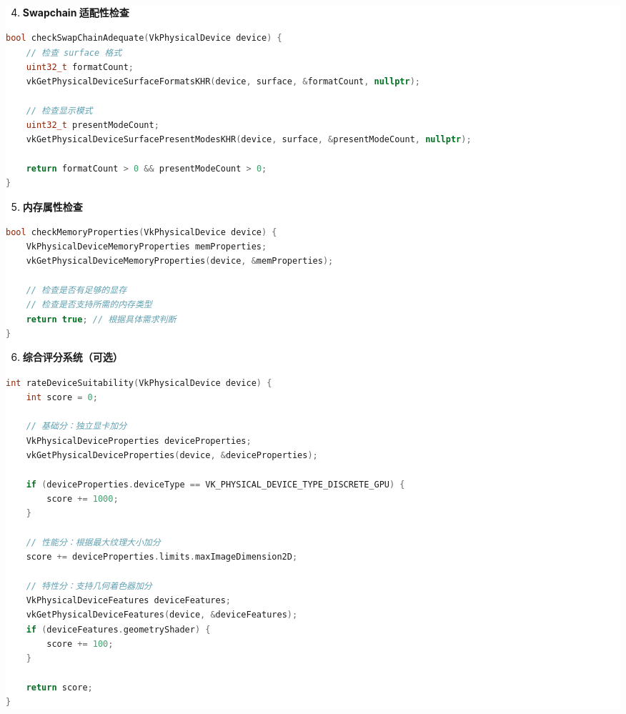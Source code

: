 4. **Swapchain 适配性检查**
```cpp
bool checkSwapChainAdequate(VkPhysicalDevice device) {
    // 检查 surface 格式
    uint32_t formatCount;
    vkGetPhysicalDeviceSurfaceFormatsKHR(device, surface, &formatCount, nullptr);
    
    // 检查显示模式
    uint32_t presentModeCount;
    vkGetPhysicalDeviceSurfacePresentModesKHR(device, surface, &presentModeCount, nullptr);
    
    return formatCount > 0 && presentModeCount > 0;
}
```

5. **内存属性检查**
```cpp
bool checkMemoryProperties(VkPhysicalDevice device) {
    VkPhysicalDeviceMemoryProperties memProperties;
    vkGetPhysicalDeviceMemoryProperties(device, &memProperties);
    
    // 检查是否有足够的显存
    // 检查是否支持所需的内存类型
    return true; // 根据具体需求判断
}
```

6. **综合评分系统（可选）**
```cpp
int rateDeviceSuitability(VkPhysicalDevice device) {
    int score = 0;
    
    // 基础分：独立显卡加分
    VkPhysicalDeviceProperties deviceProperties;
    vkGetPhysicalDeviceProperties(device, &deviceProperties);
    
    if (deviceProperties.deviceType == VK_PHYSICAL_DEVICE_TYPE_DISCRETE_GPU) {
        score += 1000;
    }
    
    // 性能分：根据最大纹理大小加分
    score += deviceProperties.limits.maxImageDimension2D;
    
    // 特性分：支持几何着色器加分
    VkPhysicalDeviceFeatures deviceFeatures;
    vkGetPhysicalDeviceFeatures(device, &deviceFeatures);
    if (deviceFeatures.geometryShader) {
        score += 100;
    }
    
    return score;
}
```
